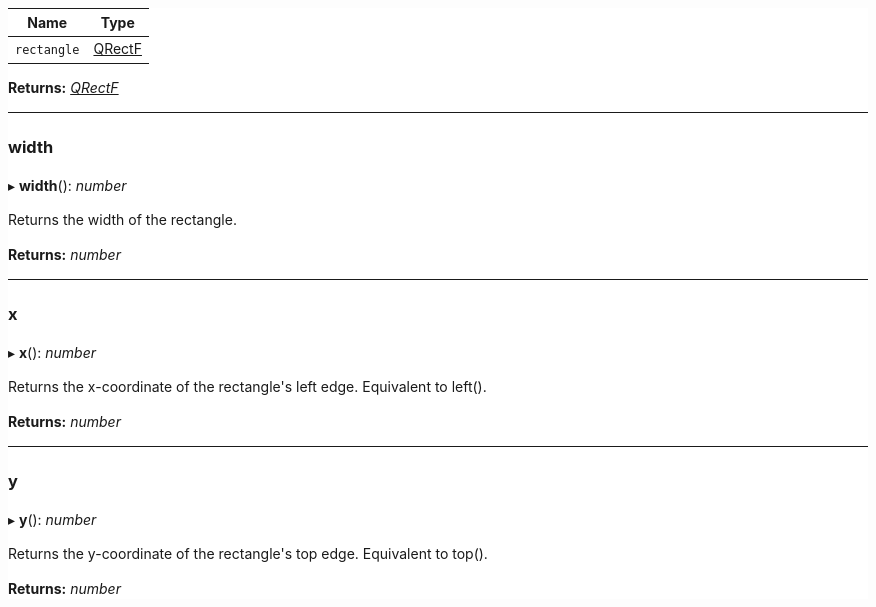 Name | Type |
------ | ------ |
`rectangle` | [QRectF](qrectf.md) |

**Returns:** *[QRectF](qrectf.md)*

___

###  width

▸ **width**(): *number*

Returns the width of the rectangle.

**Returns:** *number*

___

###  x

▸ **x**(): *number*

Returns the x-coordinate of the rectangle's left edge. Equivalent to left().

**Returns:** *number*

___

###  y

▸ **y**(): *number*

Returns the y-coordinate of the rectangle's top edge. Equivalent to top().

**Returns:** *number*
